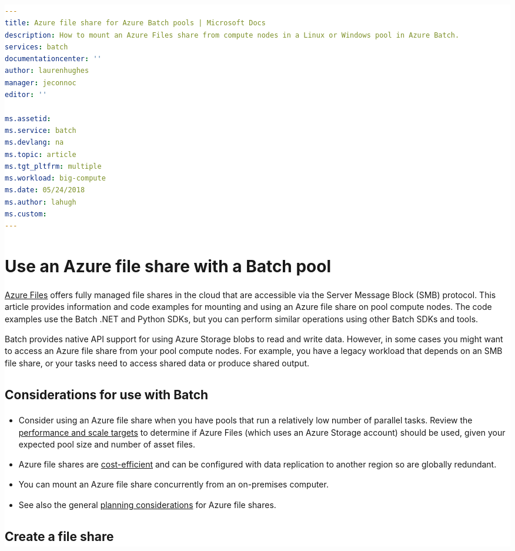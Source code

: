 ```yaml
---
title: Azure file share for Azure Batch pools | Microsoft Docs
description: How to mount an Azure Files share from compute nodes in a Linux or Windows pool in Azure Batch.
services: batch
documentationcenter: ''
author: laurenhughes
manager: jeconnoc
editor: ''

ms.assetid: 
ms.service: batch
ms.devlang: na
ms.topic: article
ms.tgt_pltfrm: multiple
ms.workload: big-compute
ms.date: 05/24/2018
ms.author: lahugh
ms.custom: 
---
```


# Use an Azure file share with a Batch pool

[Azure Files](../storage/files/storage-files-introduction.md) offers fully managed file shares in the cloud that are accessible via the Server Message Block (SMB) protocol. This article provides information and code examples for mounting and using an Azure file share on pool compute nodes. The code examples use the Batch .NET and Python SDKs, but you can perform similar operations using other Batch SDKs and tools.

Batch provides native API support for using Azure Storage blobs to read and write data. However, in some cases you might want to access an Azure file share from your pool compute nodes. For example, you have a legacy workload that depends on an SMB file share, or your tasks need to access shared data or produce shared output. 

## Considerations for use with Batch

* Consider using an Azure file share when you have pools that run a relatively low number of parallel tasks. Review the [performance and scale targets](../storage/files/storage-files-scale-targets.md) to determine if Azure Files (which uses an Azure Storage account) should be used, given your expected pool size and number of asset files. 

* Azure file shares are [cost-efficient](https://azure.microsoft.com/pricing/details/storage/files/) and can be configured with data replication to another region so are globally redundant. 

* You can mount an Azure file share concurrently from an on-premises computer.

* See also the general [planning considerations](../storage/files/storage-files-planning.md) for Azure file shares.


## Create a file share
